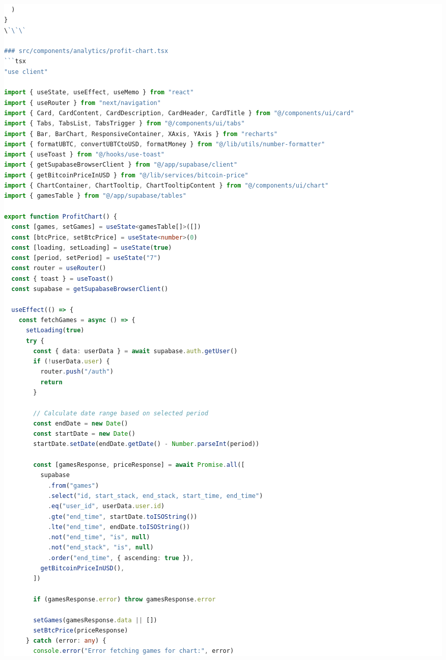 ```ts
  )
}
\`\`\`

### src/components/analytics/profit-chart.tsx
```tsx
"use client"

import { useState, useEffect, useMemo } from "react"
import { useRouter } from "next/navigation"
import { Card, CardContent, CardDescription, CardHeader, CardTitle } from "@/components/ui/card"
import { Tabs, TabsList, TabsTrigger } from "@/components/ui/tabs"
import { Bar, BarChart, ResponsiveContainer, XAxis, YAxis } from "recharts"
import { formatUBTC, convertUBTCtoUSD, formatMoney } from "@/lib/utils/number-formatter"
import { useToast } from "@/hooks/use-toast"
import { getSupabaseBrowserClient } from "@/app/supabase/client"
import { getBitcoinPriceInUSD } from "@/lib/services/bitcoin-price"
import { ChartContainer, ChartTooltip, ChartTooltipContent } from "@/components/ui/chart"
import { gamesTable } from "@/app/supabase/tables"

export function ProfitChart() {
  const [games, setGames] = useState<gamesTable[]>([])
  const [btcPrice, setBtcPrice] = useState<number>(0)
  const [loading, setLoading] = useState(true)
  const [period, setPeriod] = useState("7")
  const router = useRouter()
  const { toast } = useToast()
  const supabase = getSupabaseBrowserClient()

  useEffect(() => {
    const fetchGames = async () => {
      setLoading(true)
      try {
        const { data: userData } = await supabase.auth.getUser()
        if (!userData.user) {
          router.push("/auth")
          return
        }

        // Calculate date range based on selected period
        const endDate = new Date()
        const startDate = new Date()
        startDate.setDate(endDate.getDate() - Number.parseInt(period))

        const [gamesResponse, priceResponse] = await Promise.all([
          supabase
            .from("games")
            .select("id, start_stack, end_stack, start_time, end_time")
            .eq("user_id", userData.user.id)
            .gte("end_time", startDate.toISOString())
            .lte("end_time", endDate.toISOString())
            .not("end_time", "is", null)
            .not("end_stack", "is", null)
            .order("end_time", { ascending: true }),
          getBitcoinPriceInUSD(),
        ])

        if (gamesResponse.error) throw gamesResponse.error

        setGames(gamesResponse.data || [])
        setBtcPrice(priceResponse)
      } catch (error: any) {
        console.error("Error fetching games for chart:", error)
```
